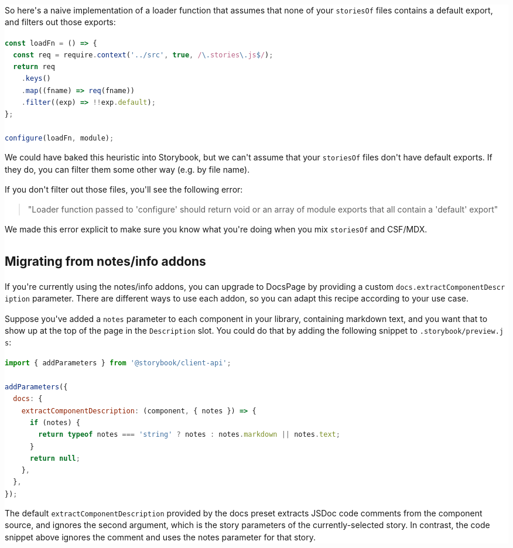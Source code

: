 So here's a naive implementation of a loader function that assumes that none of your `storiesOf` files contains a default export, and filters out those exports:

```js
const loadFn = () => {
  const req = require.context('../src', true, /\.stories\.js$/);
  return req
    .keys()
    .map((fname) => req(fname))
    .filter((exp) => !!exp.default);
};

configure(loadFn, module);
```

We could have baked this heuristic into Storybook, but we can't assume that your `storiesOf` files don't have default exports. If they do, you can filter them some other way (e.g. by file name).

If you don't filter out those files, you'll see the following error:

> "Loader function passed to 'configure' should return void or an array of module exports that all contain a 'default' export"

We made this error explicit to make sure you know what you're doing when you mix `storiesOf` and CSF/MDX.

## Migrating from notes/info addons

If you're currently using the notes/info addons, you can upgrade to DocsPage by providing a custom `docs.extractComponentDescription` parameter. There are different ways to use each addon, so you can adapt this recipe according to your use case.

Suppose you've added a `notes` parameter to each component in your library, containing markdown text, and you want that to show up at the top of the page in the `Description` slot. You could do that by adding the following snippet to `.storybook/preview.js`:

```js
import { addParameters } from '@storybook/client-api';

addParameters({
  docs: {
    extractComponentDescription: (component, { notes }) => {
      if (notes) {
        return typeof notes === 'string' ? notes : notes.markdown || notes.text;
      }
      return null;
    },
  },
});
```

The default `extractComponentDescription` provided by the docs preset extracts JSDoc code comments from the component source, and ignores the second argument, which is the story parameters of the currently-selected story. In contrast, the code snippet above ignores the comment and uses the notes parameter for that story.
